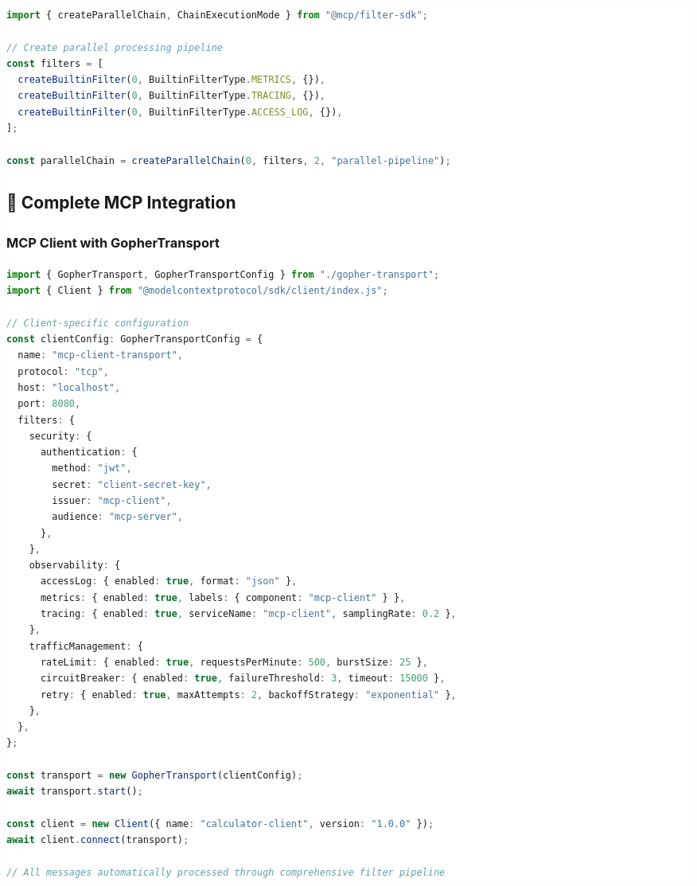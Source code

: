 ```typescript
import { createParallelChain, ChainExecutionMode } from "@mcp/filter-sdk";

// Create parallel processing pipeline
const filters = [
  createBuiltinFilter(0, BuiltinFilterType.METRICS, {}),
  createBuiltinFilter(0, BuiltinFilterType.TRACING, {}),
  createBuiltinFilter(0, BuiltinFilterType.ACCESS_LOG, {}),
];

const parallelChain = createParallelChain(0, filters, 2, "parallel-pipeline");
```

## 🔧 **Complete MCP Integration**

### **MCP Client with GopherTransport**

```typescript
import { GopherTransport, GopherTransportConfig } from "./gopher-transport";
import { Client } from "@modelcontextprotocol/sdk/client/index.js";

// Client-specific configuration
const clientConfig: GopherTransportConfig = {
  name: "mcp-client-transport",
  protocol: "tcp",
  host: "localhost",
  port: 8080,
  filters: {
    security: {
      authentication: {
        method: "jwt",
        secret: "client-secret-key",
        issuer: "mcp-client",
        audience: "mcp-server",
      },
    },
    observability: {
      accessLog: { enabled: true, format: "json" },
      metrics: { enabled: true, labels: { component: "mcp-client" } },
      tracing: { enabled: true, serviceName: "mcp-client", samplingRate: 0.2 },
    },
    trafficManagement: {
      rateLimit: { enabled: true, requestsPerMinute: 500, burstSize: 25 },
      circuitBreaker: { enabled: true, failureThreshold: 3, timeout: 15000 },
      retry: { enabled: true, maxAttempts: 2, backoffStrategy: "exponential" },
    },
  },
};

const transport = new GopherTransport(clientConfig);
await transport.start();

const client = new Client({ name: "calculator-client", version: "1.0.0" });
await client.connect(transport);

// All messages automatically processed through comprehensive filter pipeline
```
